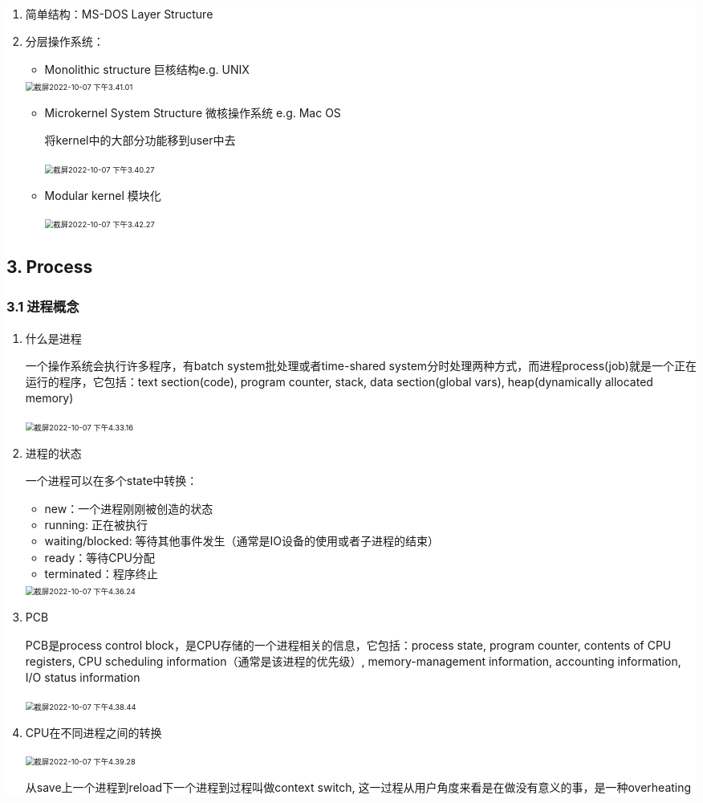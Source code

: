 1. 简单结构：MS-DOS Layer Structure

2. 分层操作系统：

   * Monolithic structure 巨核结构e.g. UNIX

   <img src="https://whm-image.oss-cn-beijing.aliyuncs.com/img/202210071541118.png" alt="截屏2022-10-07 下午3.41.01" style="zoom:67%;" />

   * Microkernel System Structure 微核操作系统 e.g. Mac OS

     将kernel中的大部分功能移到user中去

     <img src="https://whm-image.oss-cn-beijing.aliyuncs.com/img/202210071540731.png" alt="截屏2022-10-07 下午3.40.27" style="zoom:67%;" />

   * Modular kernel 模块化

     <img src="https://whm-image.oss-cn-beijing.aliyuncs.com/img/202210071542033.png" alt="截屏2022-10-07 下午3.42.27" style="zoom:67%;" />



## 3. Process

### 3.1 进程概念

1. 什么是进程

   一个操作系统会执行许多程序，有batch system批处理或者time-shared system分时处理两种方式，而进程process(job)就是一个正在运行的程序，它包括：text section(code), program counter, stack, data section(global vars), heap(dynamically allocated memory)

   <img src="https://whm-image.oss-cn-beijing.aliyuncs.com/img/202210071633726.png" alt="截屏2022-10-07 下午4.33.16" style="zoom:67%;" />

2. 进程的状态

   一个进程可以在多个state中转换：

   * new：一个进程刚刚被创造的状态
   * running: 正在被执行
   * waiting/blocked: 等待其他事件发生（通常是IO设备的使用或者子进程的结束）
   * ready：等待CPU分配
   * terminated：程序终止

   <img src="https://whm-image.oss-cn-beijing.aliyuncs.com/img/202210071636562.png" alt="截屏2022-10-07 下午4.36.24" style="zoom:67%;" />

3. PCB

   PCB是process control block，是CPU存储的一个进程相关的信息，它包括：process state, program counter, contents of CPU registers, CPU scheduling information（通常是该进程的优先级）, memory-management information, accounting information, I/O status information

   <img src="https://whm-image.oss-cn-beijing.aliyuncs.com/img/202210071638424.png" alt="截屏2022-10-07 下午4.38.44" style="zoom:67%;" />

4. CPU在不同进程之间的转换

   <img src="https://whm-image.oss-cn-beijing.aliyuncs.com/img/202210071639280.png" alt="截屏2022-10-07 下午4.39.28" style="zoom:67%;" />

   从save上一个进程到reload下一个进程到过程叫做context switch, 这一过程从用户角度来看是在做没有意义的事，是一种overheating
